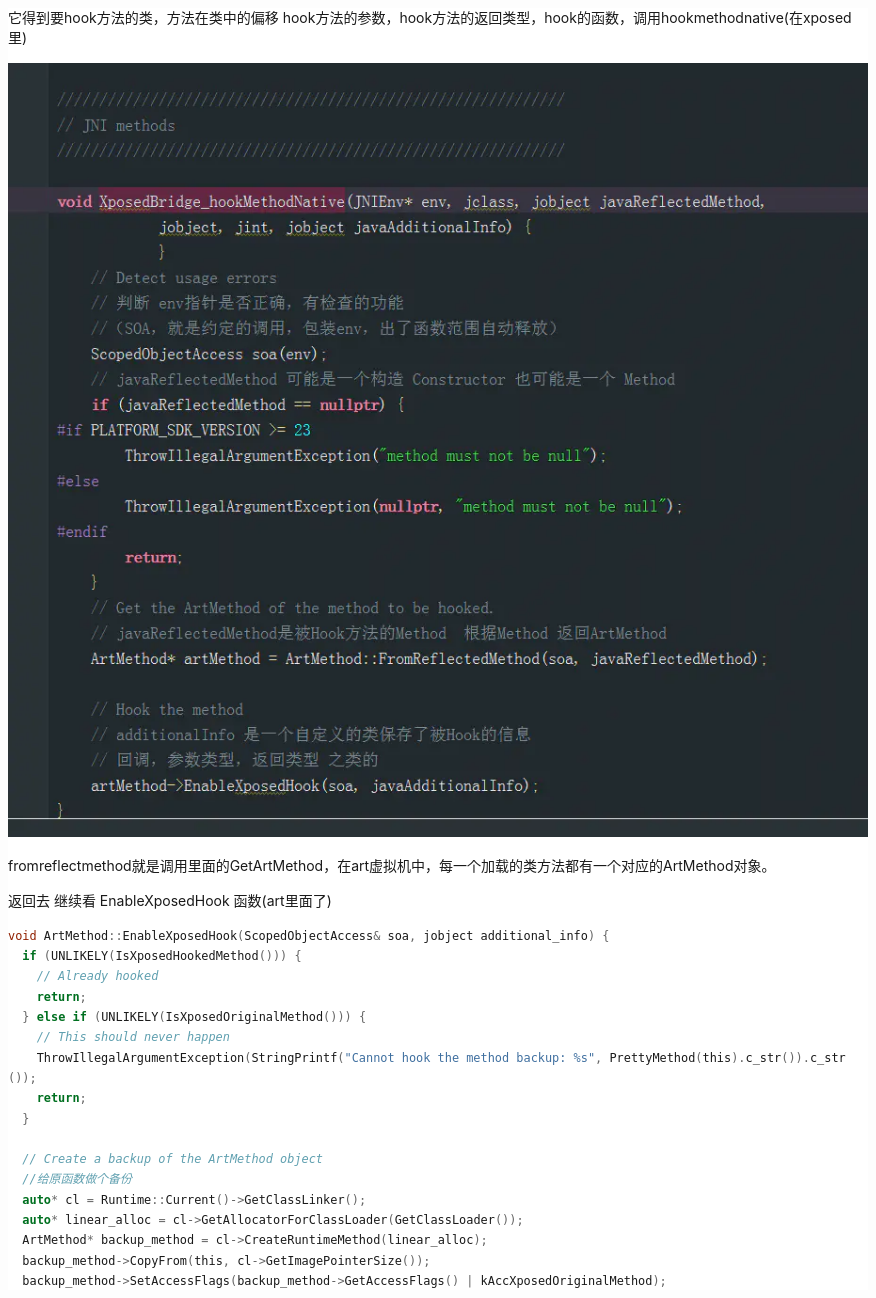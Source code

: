 它得到要hook方法的类，方法在类中的偏移 hook方法的参数，hook方法的返回类型，hook的函数，调用hookmethodnative(在xposed里)

![](3.jpg)

fromreflectmethod就是调用里面的GetArtMethod，在art虚拟机中，每一个加载的类方法都有一个对应的ArtMethod对象。

返回去 继续看 EnableXposedHook 函数(art里面了)

```c
void ArtMethod::EnableXposedHook(ScopedObjectAccess& soa, jobject additional_info) {
  if (UNLIKELY(IsXposedHookedMethod())) {
    // Already hooked
    return;
  } else if (UNLIKELY(IsXposedOriginalMethod())) {
    // This should never happen
    ThrowIllegalArgumentException(StringPrintf("Cannot hook the method backup: %s", PrettyMethod(this).c_str()).c_str());
    return;
  }

  // Create a backup of the ArtMethod object
  //给原函数做个备份
  auto* cl = Runtime::Current()->GetClassLinker();
  auto* linear_alloc = cl->GetAllocatorForClassLoader(GetClassLoader());
  ArtMethod* backup_method = cl->CreateRuntimeMethod(linear_alloc);
  backup_method->CopyFrom(this, cl->GetImagePointerSize());
  backup_method->SetAccessFlags(backup_method->GetAccessFlags() | kAccXposedOriginalMethod);
```